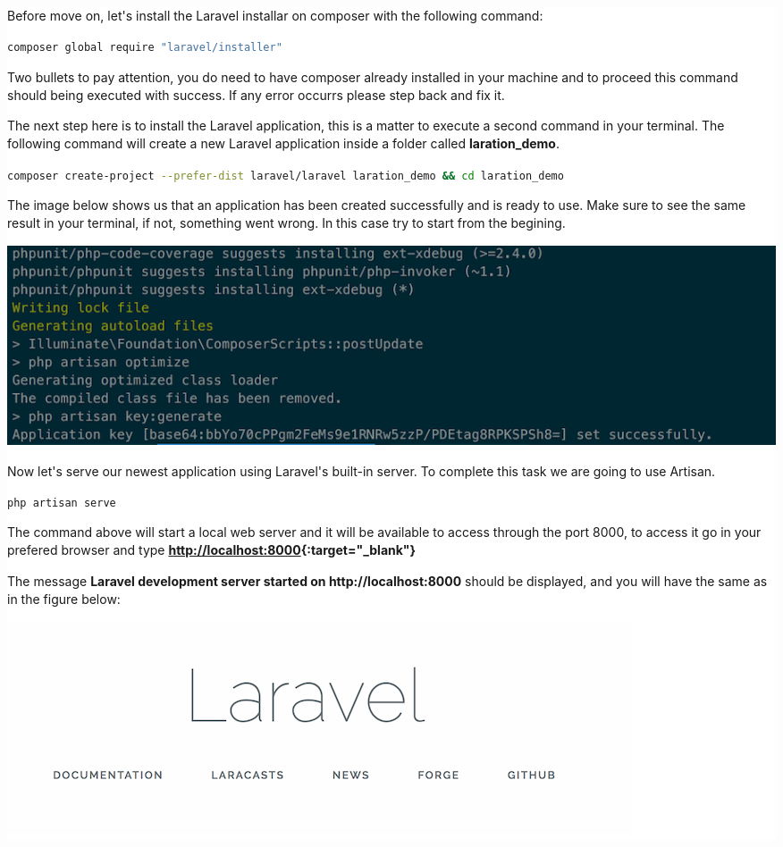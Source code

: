 Before move on, let's install the Laravel installar on composer with the following command:

```bash
composer global require "laravel/installer"
```

Two bullets to pay attention, you do need to have composer already installed in your machine and to proceed
this command should being executed with success. If any error occurrs please step back and fix it.

The next step here is to install the Laravel application, this is a matter to execute a second command
in your terminal. The following command will create a new Laravel application inside a folder called 
**laration_demo**.

```bash
composer create-project --prefer-dist laravel/laravel laration_demo && cd laration_demo
```

The image below shows us that an application has been created successfully and is ready to use. Make sure to see the same
result in your terminal, if not, something went wrong. In this case try to start from the begining.

![Laravel successfully installed](/images/posts/2016-11-26-laration/installed-successfully.png "Laravel successfully installed")

Now let's serve our newest application using Laravel's built-in server. To complete this task we are going to use 
Artisan.

```bash
php artisan serve
```

The command above will start a local web server and it will be available to access through the port 8000, to access it
go in your prefered browser and type **[http://localhost:8000](http://localhost:8000){:target="_blank"}**

The message **Laravel development server started on http://localhost:8000** should be displayed, and you 
will have the same as in the figure below:

![Laravel welcome page](/images/posts/2016-11-26-laration/welcome-laravel.png "Laravel welcome page")
